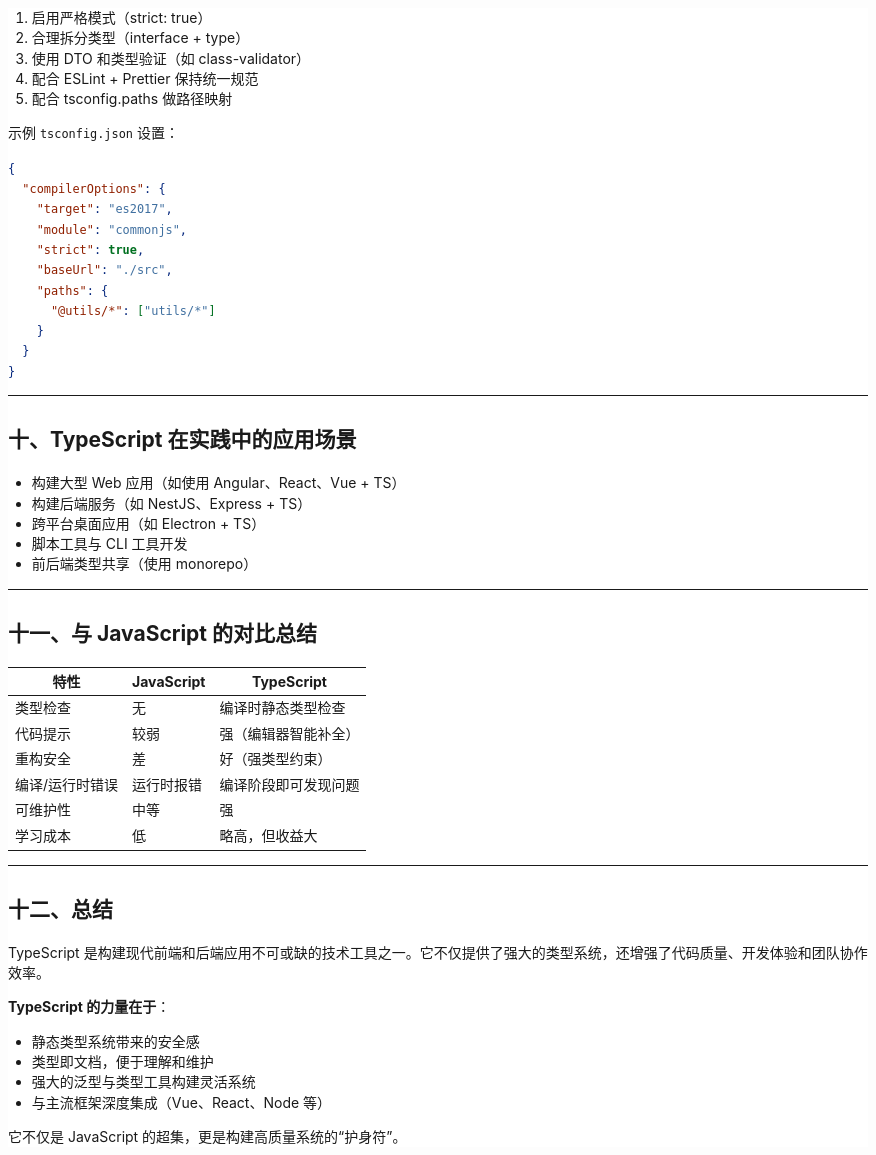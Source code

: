 1. 启用严格模式（strict: true）
2. 合理拆分类型（interface + type）
3. 使用 DTO 和类型验证（如 class-validator）
4. 配合 ESLint + Prettier 保持统一规范
5. 配合 tsconfig.paths 做路径映射

示例 `tsconfig.json` 设置：

```json
{
  "compilerOptions": {
    "target": "es2017",
    "module": "commonjs",
    "strict": true,
    "baseUrl": "./src",
    "paths": {
      "@utils/*": ["utils/*"]
    }
  }
}
```

---

## 十、TypeScript 在实践中的应用场景

* 构建大型 Web 应用（如使用 Angular、React、Vue + TS）
* 构建后端服务（如 NestJS、Express + TS）
* 跨平台桌面应用（如 Electron + TS）
* 脚本工具与 CLI 工具开发
* 前后端类型共享（使用 monorepo）

---

## 十一、与 JavaScript 的对比总结

| 特性       | JavaScript | TypeScript |
| -------- | ---------- | ---------- |
| 类型检查     | 无          | 编译时静态类型检查  |
| 代码提示     | 较弱         | 强（编辑器智能补全） |
| 重构安全     | 差          | 好（强类型约束）   |
| 编译/运行时错误 | 运行时报错      | 编译阶段即可发现问题 |
| 可维护性     | 中等         | 强          |
| 学习成本     | 低          | 略高，但收益大    |

---

## 十二、总结

TypeScript 是构建现代前端和后端应用不可或缺的技术工具之一。它不仅提供了强大的类型系统，还增强了代码质量、开发体验和团队协作效率。

**TypeScript 的力量在于**：

* 静态类型系统带来的安全感
* 类型即文档，便于理解和维护
* 强大的泛型与类型工具构建灵活系统
* 与主流框架深度集成（Vue、React、Node 等）

它不仅是 JavaScript 的超集，更是构建高质量系统的“护身符”。

 
